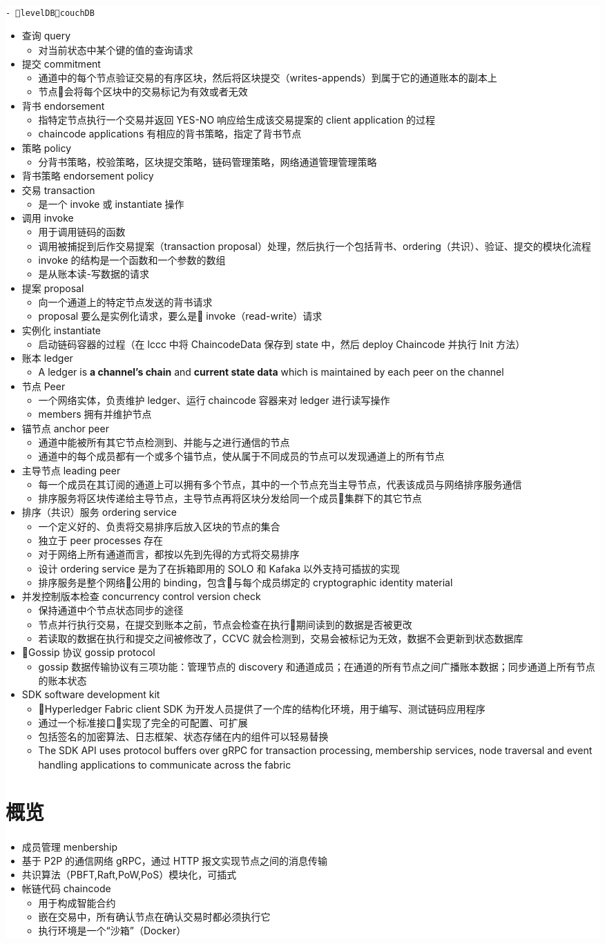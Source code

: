     - levelDB，couchDB
- 查询 query    
    - 对当前状态中某个键的值的查询请求
- 提交 commitment
    - 通道中的每个节点验证交易的有序区块，然后将区块提交（writes-appends）到属于它的通道账本的副本上
    - 节点会将每个区块中的交易标记为有效或者无效
- 背书 endorsement
    - 指特定节点执行一个交易并返回 YES-NO 响应给生成该交易提案的 client application 的过程
    - chaincode applications 有相应的背书策略，指定了背书节点
- 策略 policy
    - 分背书策略，校验策略，区块提交策略，链码管理策略，网络通道管理管理策略
- 背书策略 endorsement policy
- 交易 transaction
    - 是一个 invoke 或 instantiate 操作
- 调用 invoke
    - 用于调用链码的函数
    - 调用被捕捉到后作交易提案（transaction proposal）处理，然后执行一个包括背书、ordering（共识）、验证、提交的模块化流程
    - invoke 的结构是一个函数和一个参数的数组
    - 是从账本读-写数据的请求
- 提案 proposal
    - 向一个通道上的特定节点发送的背书请求
    - proposal 要么是实例化请求，要么是 invoke（read-write）请求
- 实例化 instantiate
    - 启动链码容器的过程（在 lccc 中将 ChaincodeData 保存到 state 中，然后 deploy Chaincode 并执行 Init 方法）
- 账本 ledger
    - A ledger is **a channel’s chain** and **current state data** which is maintained by each peer on the channel
- 节点 Peer
    - 一个网络实体，负责维护 ledger、运行 chaincode 容器来对 ledger 进行读写操作
    - members 拥有并维护节点
- 锚节点 anchor peer 
    - 通道中能被所有其它节点检测到、并能与之进行通信的节点
    - 通道中的每个成员都有一个或多个锚节点，使从属于不同成员的节点可以发现通道上的所有节点
- 主导节点 leading peer
    - 每一个成员在其订阅的通道上可以拥有多个节点，其中的一个节点充当主导节点，代表该成员与网络排序服务通信
    - 排序服务将区块传递给主导节点，主导节点再将区块分发给同一个成员集群下的其它节点
- 排序（共识）服务 ordering service
    - 一个定义好的、负责将交易排序后放入区块的节点的集合
    - 独立于 peer processes 存在
    - 对于网络上所有通道而言，都按以先到先得的方式将交易排序
    - 设计 ordering service 是为了在拆箱即用的 SOLO 和 Kafaka 以外支持可插拔的实现
    - 排序服务是整个网络公用的 binding，包含与每个成员绑定的 cryptographic identity material
- 并发控制版本检查 concurrency control version check
    - 保持通道中个节点状态同步的途径
    - 节点并行执行交易，在提交到账本之前，节点会检查在执行期间读到的数据是否被更改
    - 若读取的数据在执行和提交之间被修改了，CCVC 就会检测到，交易会被标记为无效，数据不会更新到状态数据库
- Gossip 协议 gossip protocol
    - gossip 数据传输协议有三项功能：管理节点的 discovery 和通道成员；在通道的所有节点之间广播账本数据；同步通道上所有节点的账本状态
- SDK software development kit
    - Hyperledger Fabric client SDK 为开发人员提供了一个库的结构化环境，用于编写、测试链码应用程序
    - 通过一个标准接口实现了完全的可配置、可扩展
    - 包括签名的加密算法、日志框架、状态存储在内的组件可以轻易替换
    - The SDK API uses protocol buffers over gRPC for transaction processing, membership services, node traversal and event handling applications to communicate across the fabric
# 概览
- 成员管理 menbership
- 基于 P2P 的通信网络 gRPC，通过 HTTP 报文实现节点之间的消息传输
- 共识算法（PBFT,Raft,PoW,PoS）模块化，可插式
- 帐链代码 chaincode
    - 用于构成智能合约
    - 嵌在交易中，所有确认节点在确认交易时都必须执行它
    - 执行环境是一个“沙箱”（Docker）